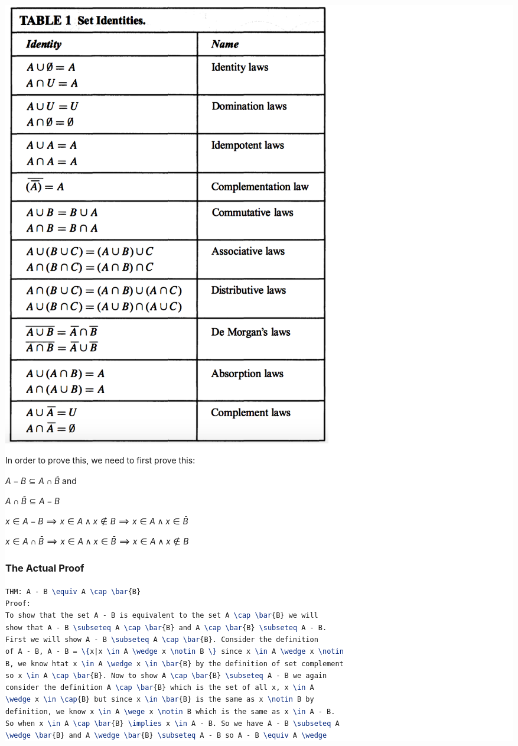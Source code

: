   <img class="ui image" src="/notes/cs1800/set_equiv_laws.png">
</div>

In order to prove this, we need to first prove this:

$A - B \subseteq A \cap \bar{B}$ and

$A \cap \bar{B} \subseteq A - B$

$x \in A - B \implies x \in A \wedge x \notin B \implies x \in A \wedge x \in \bar{B}$

$x \in A \cap \bar{B} \implies x \in A \wedge x \in \bar{B} \implies x \in A \wedge x \notin B$

### The Actual Proof

```latex
THM: A - B \equiv A \cap \bar{B}
Proof:
To show that the set A - B is equivalent to the set A \cap \bar{B} we will
show that A - B \subseteq A \cap \bar{B} and A \cap \bar{B} \subseteq A - B.
First we will show A - B \subseteq A \cap \bar{B}. Consider the definition
of A - B, A - B = \{x|x \in A \wedge x \notin B \} since x \in A \wedge x \notin
B, we know htat x \in A \wedge x \in \bar{B} by the definition of set complement
so x \in A \cap \bar{B}. Now to show A \cap \bar{B} \subseteq A - B we again
consider the definition A \cap \bar{B} which is the set of all x, x \in A
\wedge x \in \cap{B} but since x \in \bar{B} is the same as x \notin B by
definition, we know x \in A \wege x \notin B which is the same as x \in A - B.
So when x \in A \cap \bar{B} \implies x \in A - B. So we have A - B \subseteq A
\wedge \bar{B} and A \wedge \bar{B} \subseteq A - B so A - B \equiv A \wedge
```